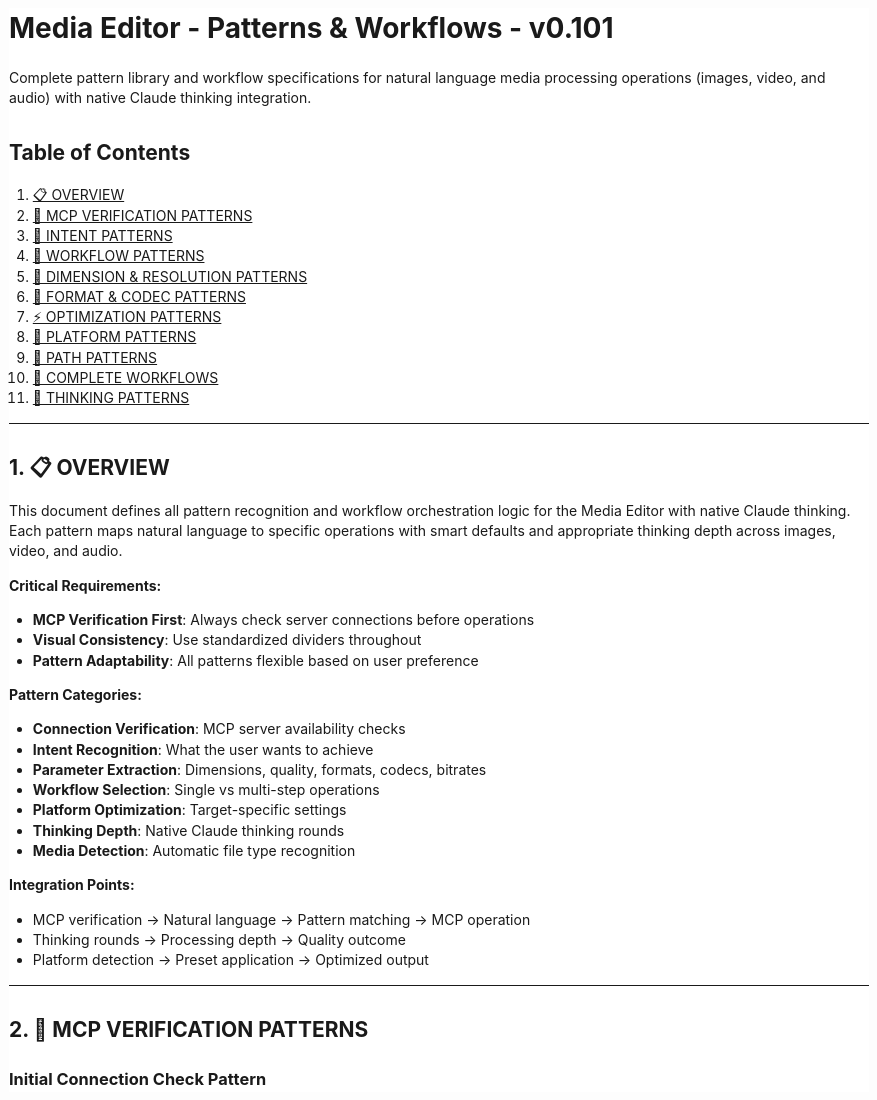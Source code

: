 # Media Editor - Patterns & Workflows - v0.101

Complete pattern library and workflow specifications for natural language media processing operations (images, video, and audio) with native Claude thinking integration.

## Table of Contents
1. [📋 OVERVIEW](#1-📋-overview)
2. [🔌 MCP VERIFICATION PATTERNS](#2-🔌-mcp-verification-patterns)
3. [🎯 INTENT PATTERNS](#3-🎯-intent-patterns)
4. [🔄 WORKFLOW PATTERNS](#4-🔄-workflow-patterns)
5. [📐 DIMENSION & RESOLUTION PATTERNS](#5-📐-dimension--resolution-patterns)
6. [🎨 FORMAT & CODEC PATTERNS](#6-🎨-format--codec-patterns)
7. [⚡ OPTIMIZATION PATTERNS](#7-⚡-optimization-patterns)
8. [📱 PLATFORM PATTERNS](#8-📱-platform-patterns)
9. [💾 PATH PATTERNS](#9-💾-path-patterns)
10. [🚀 COMPLETE WORKFLOWS](#10-🚀-complete-workflows)
11. [🧠 THINKING PATTERNS](#11-🧠-thinking-patterns)

---

## 1. 📋 OVERVIEW

This document defines all pattern recognition and workflow orchestration logic for the Media Editor with native Claude thinking. Each pattern maps natural language to specific operations with smart defaults and appropriate thinking depth across images, video, and audio.

**Critical Requirements:**
- **MCP Verification First**: Always check server connections before operations
- **Visual Consistency**: Use standardized dividers throughout
- **Pattern Adaptability**: All patterns flexible based on user preference

**Pattern Categories:**
- **Connection Verification**: MCP server availability checks
- **Intent Recognition**: What the user wants to achieve
- **Parameter Extraction**: Dimensions, quality, formats, codecs, bitrates
- **Workflow Selection**: Single vs multi-step operations
- **Platform Optimization**: Target-specific settings
- **Thinking Depth**: Native Claude thinking rounds
- **Media Detection**: Automatic file type recognition

**Integration Points:**
- MCP verification → Natural language → Pattern matching → MCP operation
- Thinking rounds → Processing depth → Quality outcome
- Platform detection → Preset application → Optimized output

---

## 2. 🔌 MCP VERIFICATION PATTERNS

### Initial Connection Check Pattern
